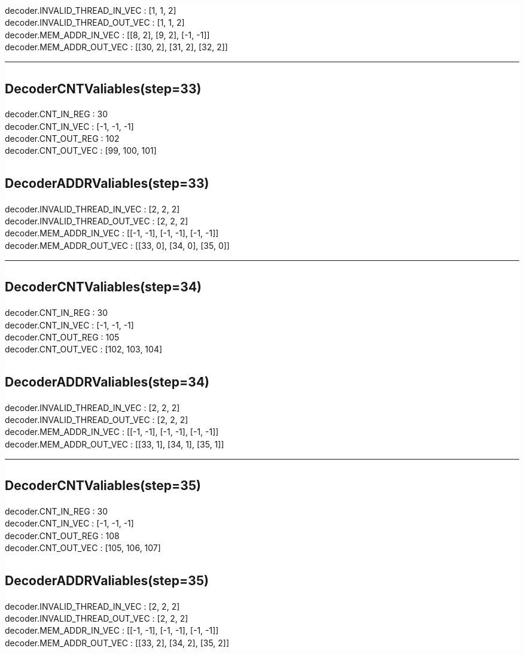 decoder.INVALID_THREAD_IN_VEC : [1, 1, 2]  
decoder.INVALID_THREAD_OUT_VEC : [1, 1, 2]  
decoder.MEM_ADDR_IN_VEC : [[8, 2], [9, 2], [-1, -1]]  
decoder.MEM_ADDR_OUT_VEC : [[30, 2], [31, 2], [32, 2]]  

***

## DecoderCNTValiables(step=33)  

decoder.CNT_IN_REG : 30  
decoder.CNT_IN_VEC : [-1, -1, -1]  
decoder.CNT_OUT_REG : 102  
decoder.CNT_OUT_VEC : [99, 100, 101]  

## DecoderADDRValiables(step=33)  

decoder.INVALID_THREAD_IN_VEC : [2, 2, 2]  
decoder.INVALID_THREAD_OUT_VEC : [2, 2, 2]  
decoder.MEM_ADDR_IN_VEC : [[-1, -1], [-1, -1], [-1, -1]]  
decoder.MEM_ADDR_OUT_VEC : [[33, 0], [34, 0], [35, 0]]  

***

## DecoderCNTValiables(step=34)  

decoder.CNT_IN_REG : 30  
decoder.CNT_IN_VEC : [-1, -1, -1]  
decoder.CNT_OUT_REG : 105  
decoder.CNT_OUT_VEC : [102, 103, 104]  

## DecoderADDRValiables(step=34)  

decoder.INVALID_THREAD_IN_VEC : [2, 2, 2]  
decoder.INVALID_THREAD_OUT_VEC : [2, 2, 2]  
decoder.MEM_ADDR_IN_VEC : [[-1, -1], [-1, -1], [-1, -1]]  
decoder.MEM_ADDR_OUT_VEC : [[33, 1], [34, 1], [35, 1]]  

***

## DecoderCNTValiables(step=35)  

decoder.CNT_IN_REG : 30  
decoder.CNT_IN_VEC : [-1, -1, -1]  
decoder.CNT_OUT_REG : 108  
decoder.CNT_OUT_VEC : [105, 106, 107]  

## DecoderADDRValiables(step=35)  

decoder.INVALID_THREAD_IN_VEC : [2, 2, 2]  
decoder.INVALID_THREAD_OUT_VEC : [2, 2, 2]  
decoder.MEM_ADDR_IN_VEC : [[-1, -1], [-1, -1], [-1, -1]]  
decoder.MEM_ADDR_OUT_VEC : [[33, 2], [34, 2], [35, 2]]  
